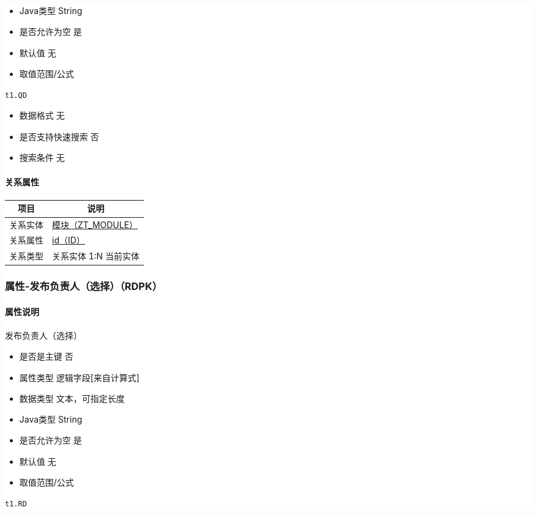 - Java类型
String

- 是否允许为空
是

- 默认值
无

- 取值范围/公式
```SQL
t1.QD
```

- 数据格式
无

- 是否支持快速搜索
否

- 搜索条件
无

#### 关系属性
| 项目 | 说明 |
| ---- | ---- |
| 关系实体 | [模块（ZT_MODULE）](../zentao/Module) |
| 关系属性 | [id（ID）](../zentao/Module/#属性-id（ID）) |
| 关系类型 | 关系实体 1:N 当前实体 |

### 属性-发布负责人（选择）（RDPK）
#### 属性说明
发布负责人（选择）

- 是否是主键
否

- 属性类型
逻辑字段[来自计算式]

- 数据类型
文本，可指定长度

- Java类型
String

- 是否允许为空
是

- 默认值
无

- 取值范围/公式
```SQL
t1.RD
```
